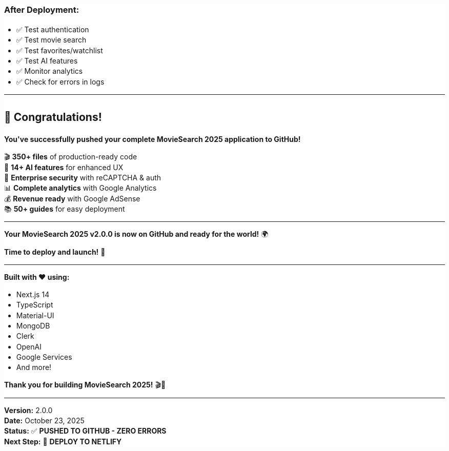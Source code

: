 ### **After Deployment:**
- ✅ Test authentication
- ✅ Test movie search
- ✅ Test favorites/watchlist
- ✅ Test AI features
- ✅ Monitor analytics
- ✅ Check for errors in logs

---

## 🎊 Congratulations!

**You've successfully pushed your complete MovieSearch 2025 application to GitHub!**

🎬 **350+ files** of production-ready code  
🤖 **14+ AI features** for enhanced UX  
🔐 **Enterprise security** with reCAPTCHA & auth  
📊 **Complete analytics** with Google Analytics  
💰 **Revenue ready** with Google AdSense  
📚 **50+ guides** for easy deployment  

---

**Your MovieSearch 2025 v2.0.0 is now on GitHub and ready for the world!** 🌍

**Time to deploy and launch!** 🚀

---

**Built with ❤️ using:**
- Next.js 14
- TypeScript
- Material-UI
- MongoDB
- Clerk
- OpenAI
- Google Services
- And more!

**Thank you for building MovieSearch 2025!** 🎬🍿

---

**Version:** 2.0.0  
**Date:** October 23, 2025  
**Status:** ✅ **PUSHED TO GITHUB - ZERO ERRORS**  
**Next Step:** 🚀 **DEPLOY TO NETLIFY**

